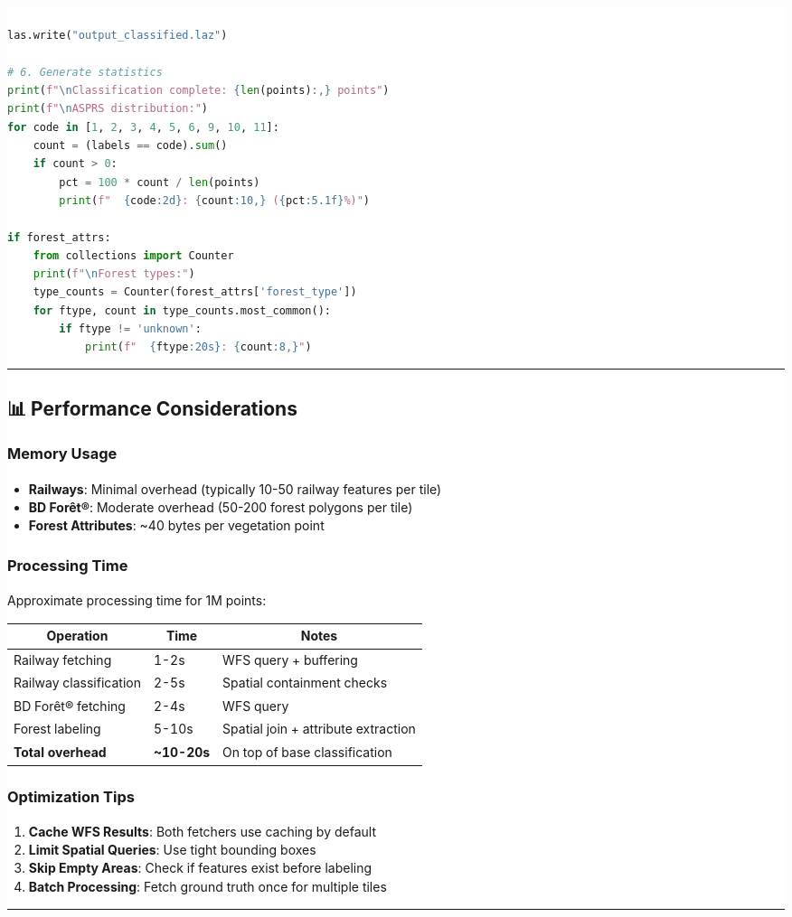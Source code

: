 ```python

las.write("output_classified.laz")

# 6. Generate statistics
print(f"\nClassification complete: {len(points):,} points")
print(f"\nASPRS distribution:")
for code in [1, 2, 3, 4, 5, 6, 9, 10, 11]:
    count = (labels == code).sum()
    if count > 0:
        pct = 100 * count / len(points)
        print(f"  {code:2d}: {count:10,} ({pct:5.1f}%)")

if forest_attrs:
    from collections import Counter
    print(f"\nForest types:")
    type_counts = Counter(forest_attrs['forest_type'])
    for ftype, count in type_counts.most_common():
        if ftype != 'unknown':
            print(f"  {ftype:20s}: {count:8,}")
```

---

## 📊 Performance Considerations

### Memory Usage

- **Railways**: Minimal overhead (typically 10-50 railway features per tile)
- **BD Forêt®**: Moderate overhead (50-200 forest polygons per tile)
- **Forest Attributes**: ~40 bytes per vegetation point

### Processing Time

Approximate processing time for 1M points:

| Operation              | Time        | Notes                               |
| ---------------------- | ----------- | ----------------------------------- |
| Railway fetching       | 1-2s        | WFS query + buffering               |
| Railway classification | 2-5s        | Spatial containment checks          |
| BD Forêt® fetching     | 2-4s        | WFS query                           |
| Forest labeling        | 5-10s       | Spatial join + attribute extraction |
| **Total overhead**     | **~10-20s** | On top of base classification       |

### Optimization Tips

1. **Cache WFS Results**: Both fetchers use caching by default
2. **Limit Spatial Queries**: Use tight bounding boxes
3. **Skip Empty Areas**: Check if features exist before labeling
4. **Batch Processing**: Fetch ground truth once for multiple tiles

---